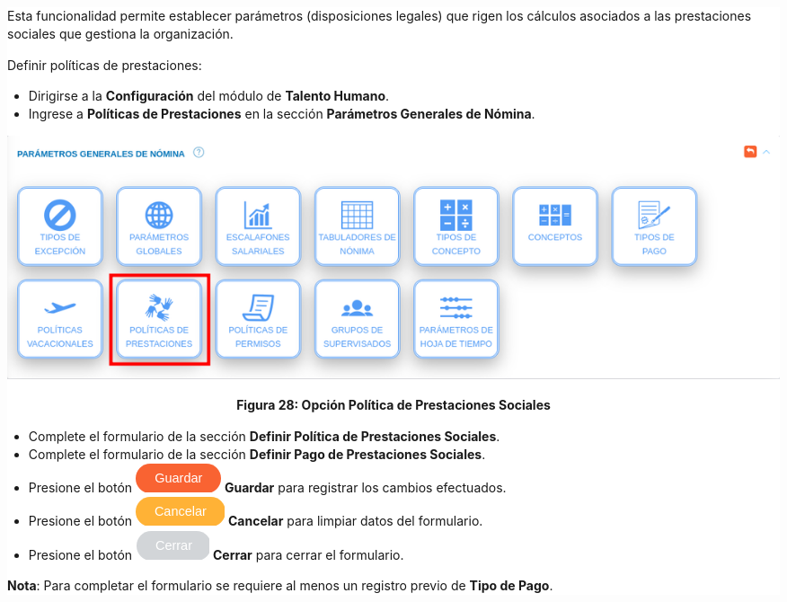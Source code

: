 Esta funcionalidad permite establecer parámetros (disposiciones legales) que rigen los cálculos asociados a las prestaciones sociales que gestiona la organización.
    
Definir políticas de prestaciones:

-   Dirigirse a la **Configuración** del módulo de **Talento Humano**.
-   Ingrese a **Políticas de Prestaciones** en la sección **Parámetros Generales de Nómina**.

![Screenshot](../img/prestaciones.png#imagen)<div style="text-align: center;font-weight: bold">Figura 28: Opción Política de Prestaciones Sociales</div>

-   Complete el formulario de la sección **Definir Política de Prestaciones Sociales**.
-   Complete el formulario de la sección **Definir Pago de Prestaciones Sociales**.
- Presione el botón ![Screenshot](../img/save_3.png) **Guardar** para registrar los cambios efectuados.
- Presione el botón ![Screenshot](../img/cancel_1.png) **Cancelar** para limpiar datos del formulario.
- Presione el botón ![Screenshot](../img/close.png) **Cerrar** para cerrar el formulario.

**Nota**: 
Para completar el formulario se requiere al menos un registro previo de **Tipo de Pago**.
